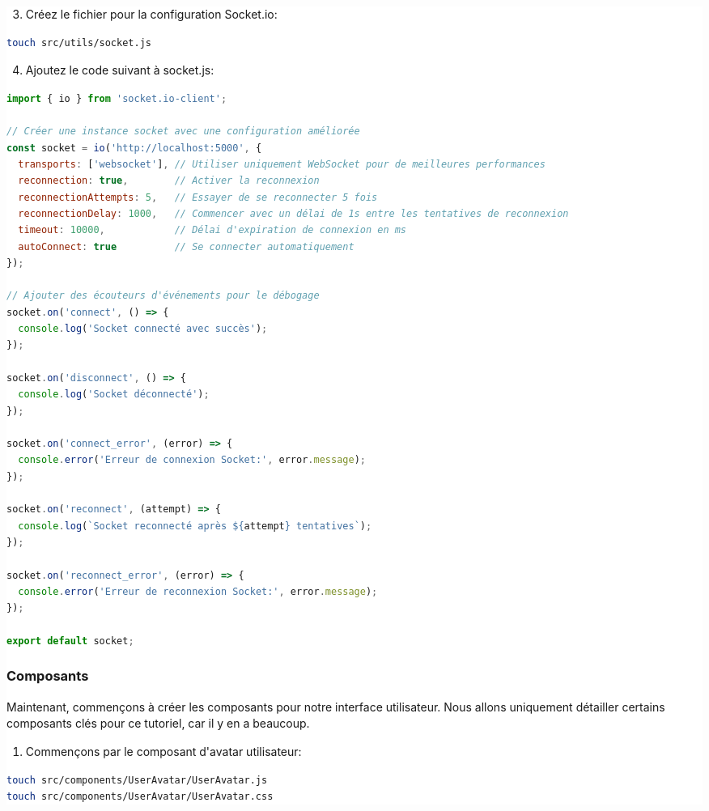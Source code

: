 3. Créez le fichier pour la configuration Socket.io:
```bash
touch src/utils/socket.js
```

4. Ajoutez le code suivant à socket.js:

```javascript
import { io } from 'socket.io-client';

// Créer une instance socket avec une configuration améliorée
const socket = io('http://localhost:5000', {
  transports: ['websocket'], // Utiliser uniquement WebSocket pour de meilleures performances
  reconnection: true,        // Activer la reconnexion
  reconnectionAttempts: 5,   // Essayer de se reconnecter 5 fois
  reconnectionDelay: 1000,   // Commencer avec un délai de 1s entre les tentatives de reconnexion
  timeout: 10000,            // Délai d'expiration de connexion en ms
  autoConnect: true          // Se connecter automatiquement
});

// Ajouter des écouteurs d'événements pour le débogage
socket.on('connect', () => {
  console.log('Socket connecté avec succès');
});

socket.on('disconnect', () => {
  console.log('Socket déconnecté');
});

socket.on('connect_error', (error) => {
  console.error('Erreur de connexion Socket:', error.message);
});

socket.on('reconnect', (attempt) => {
  console.log(`Socket reconnecté après ${attempt} tentatives`);
});

socket.on('reconnect_error', (error) => {
  console.error('Erreur de reconnexion Socket:', error.message);
});

export default socket;
```

### Composants

Maintenant, commençons à créer les composants pour notre interface utilisateur. Nous allons uniquement détailler certains composants clés pour ce tutoriel, car il y en a beaucoup.

1. Commençons par le composant d'avatar utilisateur:
```bash
touch src/components/UserAvatar/UserAvatar.js
touch src/components/UserAvatar/UserAvatar.css
```
